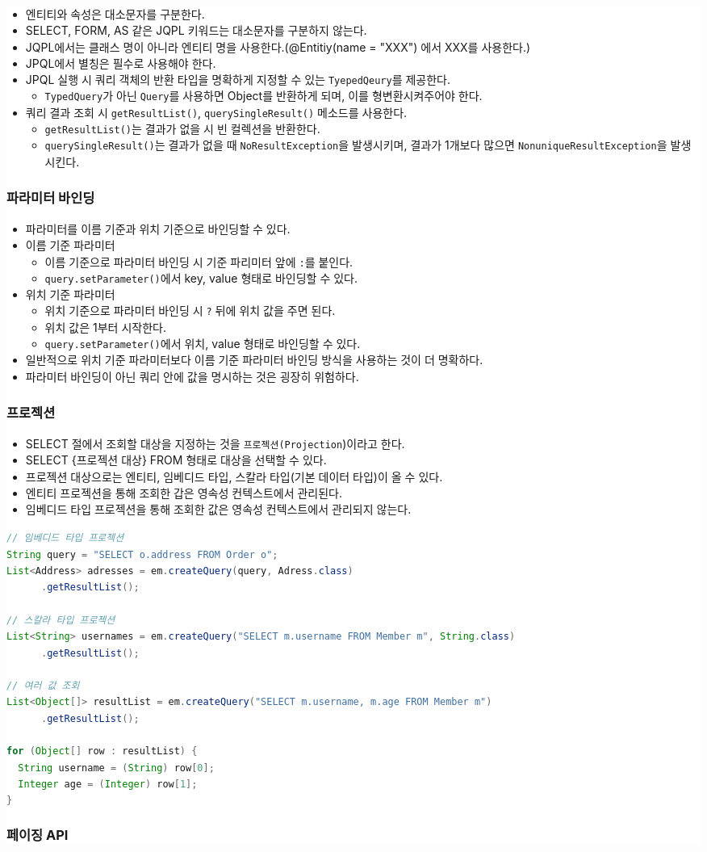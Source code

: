 - 엔티티와 속성은 대소문자를 구분한다.
- SELECT, FORM, AS 같은 JQPL 키워드는 대소문자를 구분하지 않는다.
- JQPL에서는 클래스 명이 아니라 엔티티 명을 사용한다.(@Entitiy(name = "XXX") 에서 XXX를 사용한다.)
- JPQL에서 별칭은 필수로 사용해야 한다.
- JPQL 실행 시 쿼리 객체의 반환 타입을 명확하게 지정할 수 있는 `TyepedQeury`를 제공한다.
  - `TypedQuery`가 아닌 `Query`를 사용하면 Object를 반환하게 되며, 이를 형변환시켜주어야 한다.
- 쿼리 결과 조회 시 `getResultList()`, `querySingleResult()` 메소드를 사용한다.
  - `getResultList()`는 결과가 없을 시 빈 컬렉션을 반환한다.
  - `querySingleResult()`는 결과가 없을 때 `NoResultException`을 발생시키며, 결과가 1개보다 많으면 `NonuniqueResultException`을 발생시킨다.

### 파라미터 바인딩

- 파라미터를 이름 기준과 위치 기준으로 바인딩할 수 있다.
- 이름 기준 파라미터
  - 이름 기준으로 파라미터 바인딩 시 기준 파리미터 앞에 `:`를 붙인다.
  - `query.setParameter()`에서 key, value 형태로 바인딩할 수 있다.
- 위치 기준 파라미터
  - 위치 기준으로 파라미터 바인딩 시 `?` 뒤에 위치 값을 주면 된다.
  - 위치 값은 1부터 시작한다.
  - `query.setParameter()`에서 위치, value 형태로 바인딩할 수 있다.
- 일반적으로 위치 기준 파라미터보다 이름 기준 파라미터 바인딩 방식을 사용하는 것이 더 명확하다.
- 파라미터 바인딩이 아닌 쿼리 안에 값을 명시하는 것은 굉장히 위험하다.

### 프로젝션

- SELECT 절에서 조회할 대상을 지정하는 것을 `프로젝션(Projection`)이라고 한다.
- SELECT {프로젝션 대상} FROM 형태로 대상을 선택할 수 있다.
- 프로젝션 대상으로는 엔티티, 임베디드 타입, 스칼라 타입(기본 데이터 타입)이 올 수 있다.
- 엔티티 프로젝션을 통해 조회한 갑은 영속성 컨텍스트에서 관리된다.
- 임베디드 타입 프로젝션을 통해 조회한 값은 영속성 컨텍스트에서 관리되지 않는다.

```java
// 임베디드 타입 프로젝션
String query = "SELECT o.address FROM Order o";
List<Address> adresses = em.createQuery(query, Adress.class)
      .getResultList();

// 스칼라 타입 프로젝션
List<String> usernames = em.createQuery("SELECT m.username FROM Member m", String.class)
      .getResultList();

// 여러 값 조회
List<Object[]> resultList = em.createQuery("SELECT m.username, m.age FROM Member m")
      .getResultList();

for (Object[] row : resultList) {
  String username = (String) row[0];
  Integer age = (Integer) row[1];
}
```

### 페이징 API
